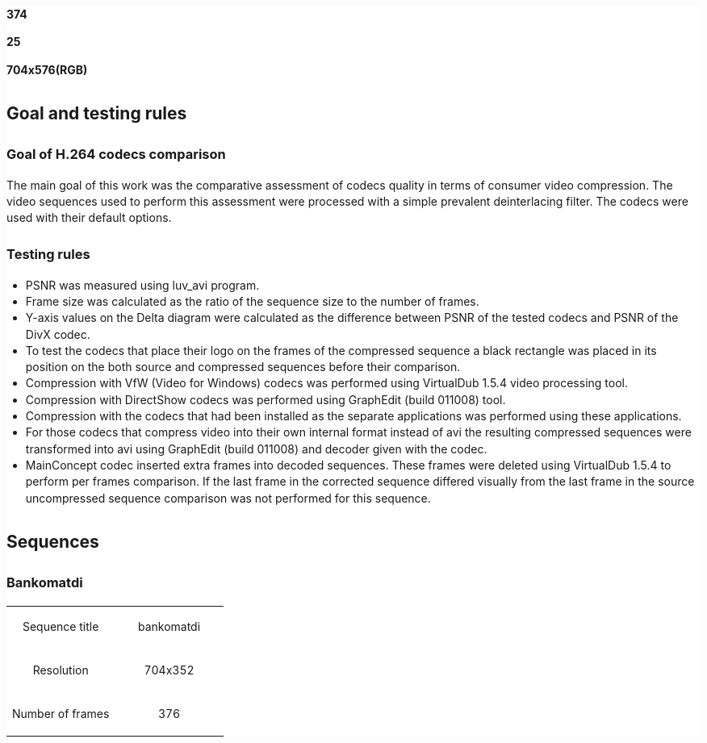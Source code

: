 <td><p><strong>374</strong></p></td>
<td><p><strong>25</strong></p></td>
<td><p><strong>704x576(RGB)</strong></p></td>
</tr>
</tbody>
</table>

## Goal and testing rules

### Goal of H.264 codecs comparison

The main goal of this work was the comparative assessment of codecs
quality in terms of consumer video compression. The video sequences used
to perform this assessment were processed with a simple prevalent
deinterlacing filter. The codecs were used with their default options.

### Testing rules

-   PSNR was measured using luv\_avi program.
-   Frame size was calculated as the ratio of the sequence size to the
    number of frames.
-   Y-axis values on the Delta diagram were calculated as the difference
    between PSNR of the tested codecs and PSNR of the DivX codec.
-   To test the codecs that place their logo on the frames of the
    compressed sequence a black rectangle was placed in its position on
    the both source and compressed sequences before their comparison.
-   Compression with VfW (Video for Windows) codecs was performed using
    VirtualDub 1.5.4 video processing tool.
-   Compression with DirectShow codecs was performed using GraphEdit
    (build 011008) tool.
-   Compression with the codecs that had been installed as the separate
    applications was performed using these applications.
-   For those codecs that compress video into their own internal format
    instead of avi the resulting compressed sequences were transformed
    into avi using GraphEdit (build 011008) and decoder given with the
    codec.
-   MainConcept codec inserted extra frames into decoded sequences.
    These frames were deleted using VirtualDub 1.5.4 to perform per
    frames comparison. If the last frame in the corrected sequence
    differed visually from the last frame in the source uncompressed
    sequence comparison was not performed for this sequence.

## Sequences

### Bankomatdi

<table class="center with-borders" style="text-align: center">
<colgroup>
<col style="width: 50%" />
<col style="width: 50%" />
</colgroup>
<tbody>
<tr class="odd">
<td><p>Sequence title</p></td>
<td><p>bankomatdi</p></td>
</tr>
<tr class="even">
<td><p>Resolution</p></td>
<td><p>704x352</p></td>
</tr>
<tr class="odd">
<td><p>Number of frames</p></td>
<td><p>376</p></td>